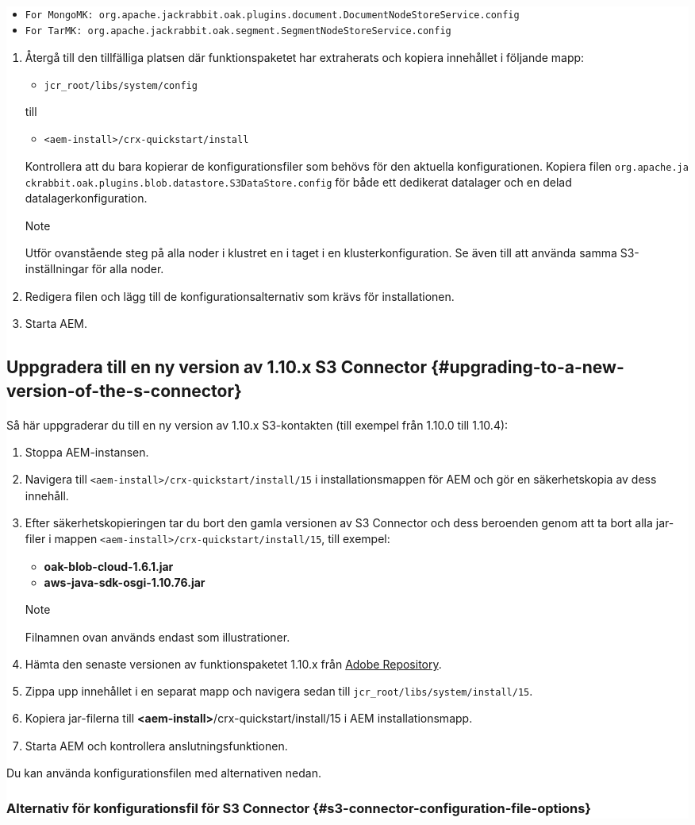    * `For MongoMK: org.apache.jackrabbit.oak.plugins.document.DocumentNodeStoreService.config`
   * `For TarMK: org.apache.jackrabbit.oak.segment.SegmentNodeStoreService.config`

1. Återgå till den tillfälliga platsen där funktionspaketet har extraherats och kopiera innehållet i följande mapp:

   * `jcr_root/libs/system/config`

   till

   * `<aem-install>/crx-quickstart/install`

   Kontrollera att du bara kopierar de konfigurationsfiler som behövs för den aktuella konfigurationen. Kopiera filen `org.apache.jackrabbit.oak.plugins.blob.datastore.S3DataStore.config` för både ett dedikerat datalager och en delad datalagerkonfiguration.

   >[!NOTE]
   >
   >Utför ovanstående steg på alla noder i klustret en i taget i en klusterkonfiguration. Se även till att använda samma S3-inställningar för alla noder.

1. Redigera filen och lägg till de konfigurationsalternativ som krävs för installationen.
1. Starta AEM.

## Uppgradera till en ny version av 1.10.x S3 Connector {#upgrading-to-a-new-version-of-the-s-connector}

Så här uppgraderar du till en ny version av 1.10.x S3-kontakten (till exempel från 1.10.0 till 1.10.4):

1. Stoppa AEM-instansen.

1. Navigera till `<aem-install>/crx-quickstart/install/15` i installationsmappen för AEM och gör en säkerhetskopia av dess innehåll.
1. Efter säkerhetskopieringen tar du bort den gamla versionen av S3 Connector och dess beroenden genom att ta bort alla jar-filer i mappen `<aem-install>/crx-quickstart/install/15`, till exempel:

   * **oak-blob-cloud-1.6.1.jar**
   * **aws-java-sdk-osgi-1.10.76.jar**

   >[!NOTE]
   >
   >Filnamnen ovan används endast som illustrationer.

1. Hämta den senaste versionen av funktionspaketet 1.10.x från [Adobe Repository](https://repo1.maven.org/maven2/com/adobe/granite/com.adobe.granite.oak.s3connector/).
1. Zippa upp innehållet i en separat mapp och navigera sedan till `jcr_root/libs/system/install/15`.
1. Kopiera jar-filerna till **&lt;aem-install>**/crx-quickstart/install/15 i AEM installationsmapp.
1. Starta AEM och kontrollera anslutningsfunktionen.

Du kan använda konfigurationsfilen med alternativen nedan.



### Alternativ för konfigurationsfil för S3 Connector {#s3-connector-configuration-file-options}

